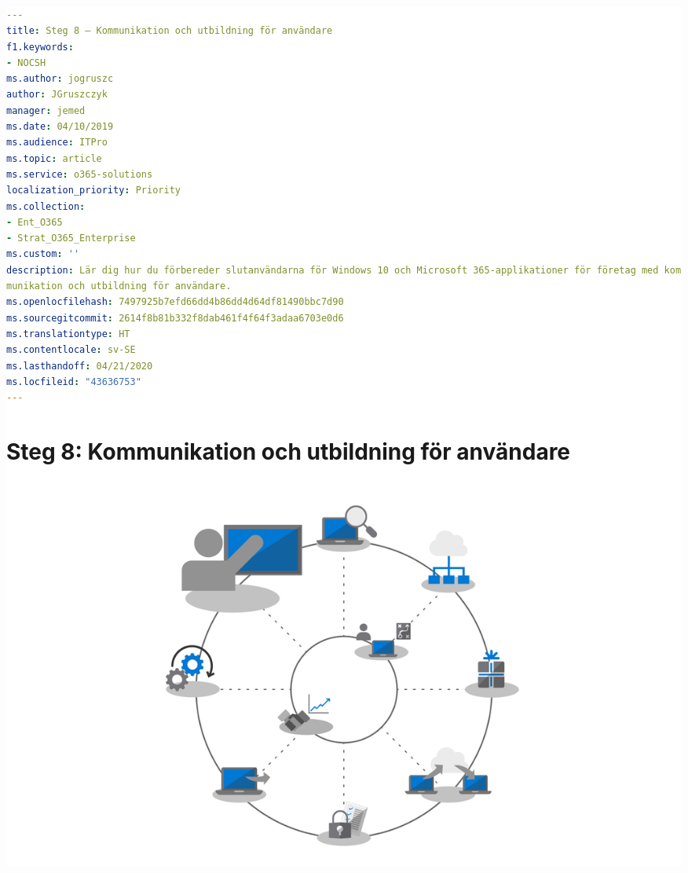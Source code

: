 ```yaml
---
title: Steg 8 – Kommunikation och utbildning för användare
f1.keywords:
- NOCSH
ms.author: jogruszc
author: JGruszczyk
manager: jemed
ms.date: 04/10/2019
ms.audience: ITPro
ms.topic: article
ms.service: o365-solutions
localization_priority: Priority
ms.collection:
- Ent_O365
- Strat_O365_Enterprise
ms.custom: ''
description: Lär dig hur du förbereder slutanvändarna för Windows 10 och Microsoft 365-applikationer för företag med kommunikation och utbildning för användare.
ms.openlocfilehash: 7497925b7efd66dd4b86dd4d64df81490bbc7d90
ms.sourcegitcommit: 2614f8b81b332f8dab461f4f64f3adaa6703e0d6
ms.translationtype: HT
ms.contentlocale: sv-SE
ms.lasthandoff: 04/21/2020
ms.locfileid: "43636753"
---
```

# <a name="step-8-user-communications-and-training"></a>Steg 8: Kommunikation och utbildning för användare

![](../media/step-8-user-communications-and-training-media/step-8-user-communications-and-training-media-1.png)
